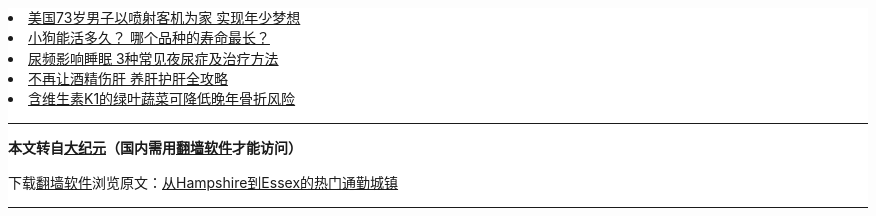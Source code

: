 <li><a href="https://github.com/19920513/djy/blob/master/gb/22/12/29/n13894250.md#1">美国73岁男子以喷射客机为家 实现年少梦想</a></li>
<li><a href="https://github.com/19920513/djy/blob/master/gb/22/12/28/n13893287.md#1">小狗能活多久？ 哪个品种的寿命最长？</a></li>
<li><a href="https://github.com/19920513/djy/blob/master/gb/22/12/28/n13893675.md#1">尿频影响睡眠 3种常见夜尿症及治疗方法</a></li>
<li><a href="https://github.com/19920513/djy/blob/master/gb/22/12/12/n13883334.md#1">不再让酒精伤肝 养肝护肝全攻略</a></li>
<li><a href="https://github.com/19920513/djy/blob/master/gb/22/12/29/n13894434.md#1">含维生素K1的绿叶蔬菜可降低晚年骨折风险</a></li>
<hr>

<strong>本文转自<a href="https://www.epochtimes.com">大纪元</a>（国内需用<a href="https://github.com/19920513/www/blob/master/README.md#8">翻墙软件</a>才能访问）</strong><p>下载<a href="https://github.com/19920513/www/blob/master/README.md#8">翻墙软件</a>浏览原文：<a href="https://www.epochtimes.com/gb/22/4/20/n13716322.htm">从Hampshire到Essex的热门通勤城镇</a></p><hr>

